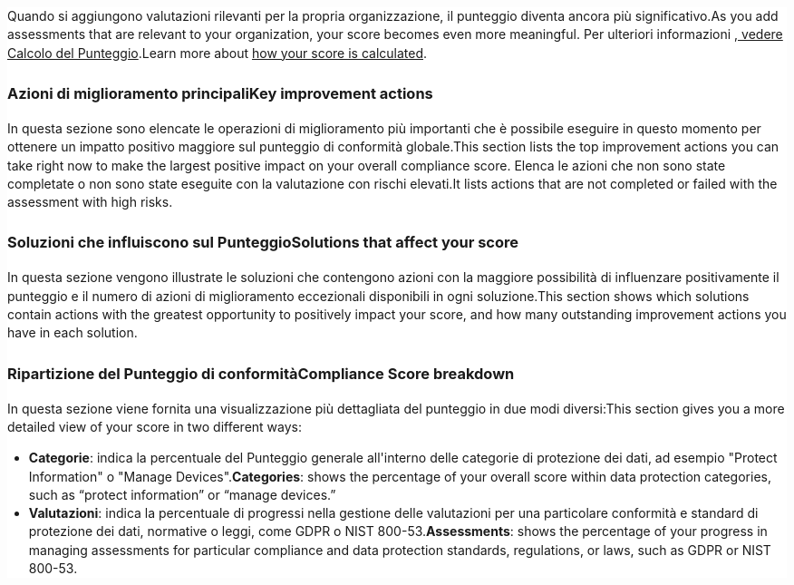 <span data-ttu-id="bf29b-180">Quando si aggiungono valutazioni rilevanti per la propria organizzazione, il punteggio diventa ancora più significativo.</span><span class="sxs-lookup"><span data-stu-id="bf29b-180">As you add assessments that are relevant to your organization, your score becomes even more meaningful.</span></span> <span data-ttu-id="bf29b-181">Per ulteriori informazioni [, vedere Calcolo del Punteggio](compliance-score-methodology.md).</span><span class="sxs-lookup"><span data-stu-id="bf29b-181">Learn more about [how your score is calculated](compliance-score-methodology.md).</span></span>

### <a name="key-improvement-actions"></a><span data-ttu-id="bf29b-182">Azioni di miglioramento principali</span><span class="sxs-lookup"><span data-stu-id="bf29b-182">Key improvement actions</span></span>

<span data-ttu-id="bf29b-183">In questa sezione sono elencate le operazioni di miglioramento più importanti che è possibile eseguire in questo momento per ottenere un impatto positivo maggiore sul punteggio di conformità globale.</span><span class="sxs-lookup"><span data-stu-id="bf29b-183">This section lists the top improvement actions you can take right now to make the largest positive impact on your overall compliance score.</span></span> <span data-ttu-id="bf29b-184">Elenca le azioni che non sono state completate o non sono state eseguite con la valutazione con rischi elevati.</span><span class="sxs-lookup"><span data-stu-id="bf29b-184">It lists actions that are not completed or failed with the assessment with high risks.</span></span>

### <a name="solutions-that-affect-your-score"></a><span data-ttu-id="bf29b-185">Soluzioni che influiscono sul Punteggio</span><span class="sxs-lookup"><span data-stu-id="bf29b-185">Solutions that affect your score</span></span>

<span data-ttu-id="bf29b-186">In questa sezione vengono illustrate le soluzioni che contengono azioni con la maggiore possibilità di influenzare positivamente il punteggio e il numero di azioni di miglioramento eccezionali disponibili in ogni soluzione.</span><span class="sxs-lookup"><span data-stu-id="bf29b-186">This section shows which solutions contain actions with the greatest opportunity to positively impact your score, and how many outstanding improvement actions you have in each solution.</span></span>

### <a name="compliance-score-breakdown"></a><span data-ttu-id="bf29b-187">Ripartizione del Punteggio di conformità</span><span class="sxs-lookup"><span data-stu-id="bf29b-187">Compliance Score breakdown</span></span>

<span data-ttu-id="bf29b-188">In questa sezione viene fornita una visualizzazione più dettagliata del punteggio in due modi diversi:</span><span class="sxs-lookup"><span data-stu-id="bf29b-188">This section gives you a more detailed view of your score in two different ways:</span></span>

- <span data-ttu-id="bf29b-189">**Categorie**: indica la percentuale del Punteggio generale all'interno delle categorie di protezione dei dati, ad esempio "Protect Information" o "Manage Devices".</span><span class="sxs-lookup"><span data-stu-id="bf29b-189">**Categories**: shows the percentage of your overall score within data protection categories, such as “protect information” or “manage devices.”</span></span>
- <span data-ttu-id="bf29b-190">**Valutazioni**: indica la percentuale di progressi nella gestione delle valutazioni per una particolare conformità e standard di protezione dei dati, normative o leggi, come GDPR o NIST 800-53.</span><span class="sxs-lookup"><span data-stu-id="bf29b-190">**Assessments**: shows the percentage of your progress in managing assessments for particular compliance and data protection standards, regulations, or laws, such as GDPR or NIST 800-53.</span></span>
